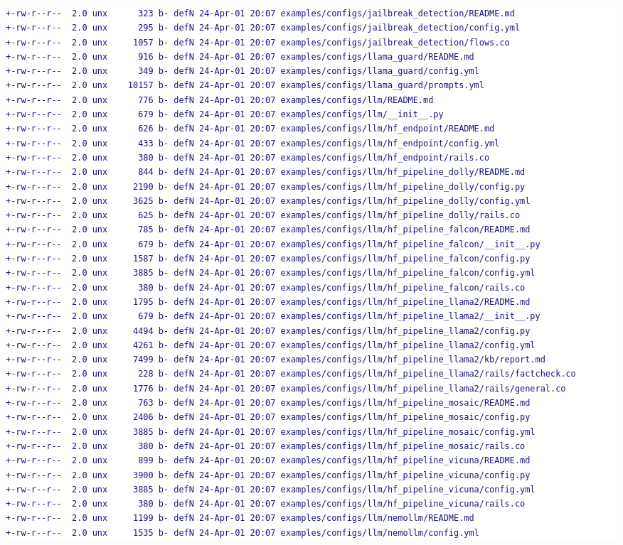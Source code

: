 ```diff
+-rw-r--r--  2.0 unx      323 b- defN 24-Apr-01 20:07 examples/configs/jailbreak_detection/README.md
+-rw-r--r--  2.0 unx      295 b- defN 24-Apr-01 20:07 examples/configs/jailbreak_detection/config.yml
+-rw-r--r--  2.0 unx     1057 b- defN 24-Apr-01 20:07 examples/configs/jailbreak_detection/flows.co
+-rw-r--r--  2.0 unx      916 b- defN 24-Apr-01 20:07 examples/configs/llama_guard/README.md
+-rw-r--r--  2.0 unx      349 b- defN 24-Apr-01 20:07 examples/configs/llama_guard/config.yml
+-rw-r--r--  2.0 unx    10157 b- defN 24-Apr-01 20:07 examples/configs/llama_guard/prompts.yml
+-rw-r--r--  2.0 unx      776 b- defN 24-Apr-01 20:07 examples/configs/llm/README.md
+-rw-r--r--  2.0 unx      679 b- defN 24-Apr-01 20:07 examples/configs/llm/__init__.py
+-rw-r--r--  2.0 unx      626 b- defN 24-Apr-01 20:07 examples/configs/llm/hf_endpoint/README.md
+-rw-r--r--  2.0 unx      433 b- defN 24-Apr-01 20:07 examples/configs/llm/hf_endpoint/config.yml
+-rw-r--r--  2.0 unx      380 b- defN 24-Apr-01 20:07 examples/configs/llm/hf_endpoint/rails.co
+-rw-r--r--  2.0 unx      844 b- defN 24-Apr-01 20:07 examples/configs/llm/hf_pipeline_dolly/README.md
+-rw-r--r--  2.0 unx     2190 b- defN 24-Apr-01 20:07 examples/configs/llm/hf_pipeline_dolly/config.py
+-rw-r--r--  2.0 unx     3625 b- defN 24-Apr-01 20:07 examples/configs/llm/hf_pipeline_dolly/config.yml
+-rw-r--r--  2.0 unx      625 b- defN 24-Apr-01 20:07 examples/configs/llm/hf_pipeline_dolly/rails.co
+-rw-r--r--  2.0 unx      785 b- defN 24-Apr-01 20:07 examples/configs/llm/hf_pipeline_falcon/README.md
+-rw-r--r--  2.0 unx      679 b- defN 24-Apr-01 20:07 examples/configs/llm/hf_pipeline_falcon/__init__.py
+-rw-r--r--  2.0 unx     1587 b- defN 24-Apr-01 20:07 examples/configs/llm/hf_pipeline_falcon/config.py
+-rw-r--r--  2.0 unx     3885 b- defN 24-Apr-01 20:07 examples/configs/llm/hf_pipeline_falcon/config.yml
+-rw-r--r--  2.0 unx      380 b- defN 24-Apr-01 20:07 examples/configs/llm/hf_pipeline_falcon/rails.co
+-rw-r--r--  2.0 unx     1795 b- defN 24-Apr-01 20:07 examples/configs/llm/hf_pipeline_llama2/README.md
+-rw-r--r--  2.0 unx      679 b- defN 24-Apr-01 20:07 examples/configs/llm/hf_pipeline_llama2/__init__.py
+-rw-r--r--  2.0 unx     4494 b- defN 24-Apr-01 20:07 examples/configs/llm/hf_pipeline_llama2/config.py
+-rw-r--r--  2.0 unx     4261 b- defN 24-Apr-01 20:07 examples/configs/llm/hf_pipeline_llama2/config.yml
+-rw-r--r--  2.0 unx     7499 b- defN 24-Apr-01 20:07 examples/configs/llm/hf_pipeline_llama2/kb/report.md
+-rw-r--r--  2.0 unx      228 b- defN 24-Apr-01 20:07 examples/configs/llm/hf_pipeline_llama2/rails/factcheck.co
+-rw-r--r--  2.0 unx     1776 b- defN 24-Apr-01 20:07 examples/configs/llm/hf_pipeline_llama2/rails/general.co
+-rw-r--r--  2.0 unx      763 b- defN 24-Apr-01 20:07 examples/configs/llm/hf_pipeline_mosaic/README.md
+-rw-r--r--  2.0 unx     2406 b- defN 24-Apr-01 20:07 examples/configs/llm/hf_pipeline_mosaic/config.py
+-rw-r--r--  2.0 unx     3885 b- defN 24-Apr-01 20:07 examples/configs/llm/hf_pipeline_mosaic/config.yml
+-rw-r--r--  2.0 unx      380 b- defN 24-Apr-01 20:07 examples/configs/llm/hf_pipeline_mosaic/rails.co
+-rw-r--r--  2.0 unx      899 b- defN 24-Apr-01 20:07 examples/configs/llm/hf_pipeline_vicuna/README.md
+-rw-r--r--  2.0 unx     3900 b- defN 24-Apr-01 20:07 examples/configs/llm/hf_pipeline_vicuna/config.py
+-rw-r--r--  2.0 unx     3885 b- defN 24-Apr-01 20:07 examples/configs/llm/hf_pipeline_vicuna/config.yml
+-rw-r--r--  2.0 unx      380 b- defN 24-Apr-01 20:07 examples/configs/llm/hf_pipeline_vicuna/rails.co
+-rw-r--r--  2.0 unx     1199 b- defN 24-Apr-01 20:07 examples/configs/llm/nemollm/README.md
+-rw-r--r--  2.0 unx     1535 b- defN 24-Apr-01 20:07 examples/configs/llm/nemollm/config.yml
```